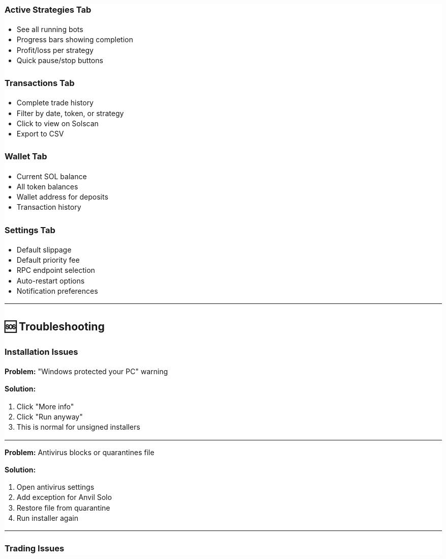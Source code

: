 ### Active Strategies Tab
- See all running bots
- Progress bars showing completion
- Profit/loss per strategy
- Quick pause/stop buttons

### Transactions Tab
- Complete trade history
- Filter by date, token, or strategy
- Click to view on Solscan
- Export to CSV

### Wallet Tab
- Current SOL balance
- All token balances
- Wallet address for deposits
- Transaction history

### Settings Tab
- Default slippage
- Default priority fee
- RPC endpoint selection
- Auto-restart options
- Notification preferences

---

## 🆘 Troubleshooting

### Installation Issues

**Problem:** "Windows protected your PC" warning

**Solution:**
1. Click "More info"
2. Click "Run anyway"
3. This is normal for unsigned installers

---

**Problem:** Antivirus blocks or quarantines file

**Solution:**
1. Open antivirus settings
2. Add exception for Anvil Solo
3. Restore file from quarantine
4. Run installer again

---

### Trading Issues
